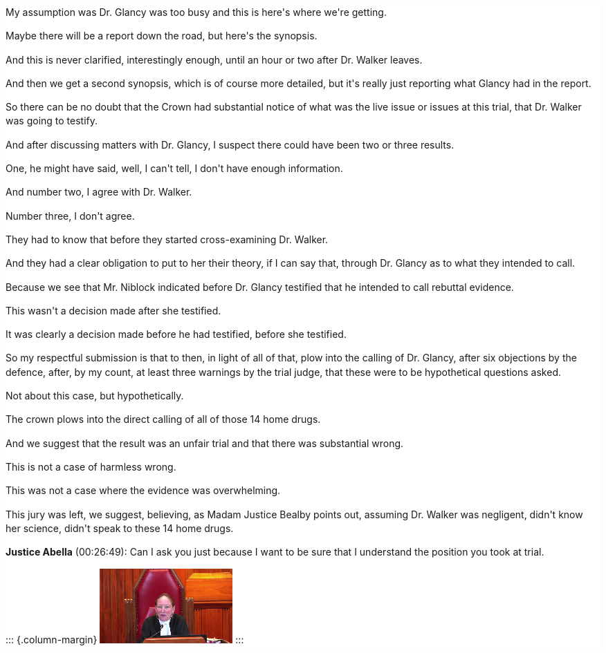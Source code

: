 My assumption was Dr. Glancy was too busy and this is here's where we're getting.

Maybe there will be a report down the road, but here's the synopsis.

And this is never clarified, interestingly enough, until an hour or two after Dr. Walker leaves.

And then we get a second synopsis, which is of course more detailed, but it's really just reporting what Glancy had in the report.

So there can be no doubt that the Crown had substantial notice of what was the live issue or issues at this trial, that Dr. Walker was going to testify.

And after discussing matters with Dr. Glancy, I suspect there could have been two or three results.

One, he might have said, well, I can't tell, I don't have enough information.

And number two, I agree with Dr. Walker.

Number three, I don't agree.

They had to know that before they started cross-examining Dr. Walker.

And they had a clear obligation to put to her their theory, if I can say that, through Dr. Glancy as to what they intended to call.

Because we see that Mr. Niblock indicated before Dr. Glancy testified that he intended to call rebuttal evidence.

This wasn't a decision made after she testified.

It was clearly a decision made before he had testified, before she testified.

So my respectful submission is that to then, in light of all of that, plow into the calling of Dr. Glancy, after six objections by the defence, after, by my count, at least three warnings by the trial judge, that these were to be hypothetical questions asked.

Not about this case, but hypothetically.

The crown plows into the direct calling of all of those 14 home drugs.

And we suggest that the result was an unfair trial and that there was substantial wrong.

This is not a case of harmless wrong.

This was not a case where the evidence was overwhelming.

This jury was left, we suggest, believing, as Madam Justice Bealby points out, assuming Dr. Walker was negligent, didn't know her science, didn't speak to these 14 home drugs.

**Justice Abella** (00:26:49): Can I ask you just because I want to be sure that I understand the position you took at trial.

::: {.column-margin}
![](1620.png)
:::
